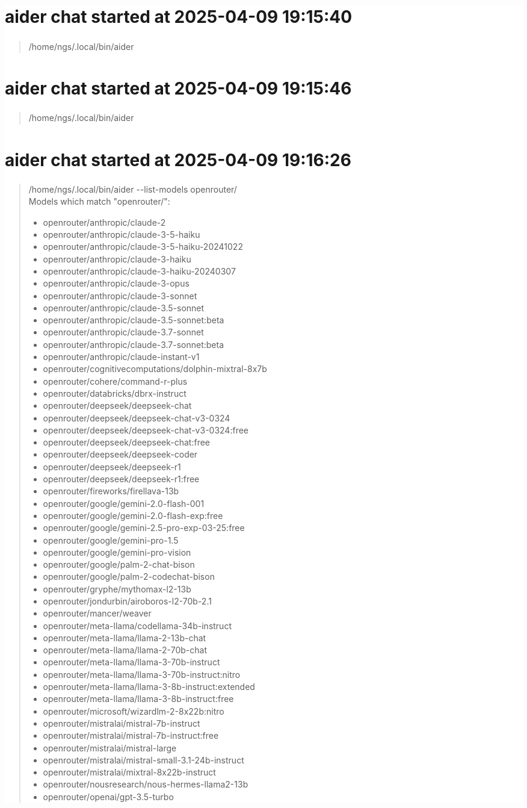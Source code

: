 
# aider chat started at 2025-04-09 19:15:40

> /home/ngs/.local/bin/aider  

# aider chat started at 2025-04-09 19:15:46

> /home/ngs/.local/bin/aider  

# aider chat started at 2025-04-09 19:16:26

> /home/ngs/.local/bin/aider --list-models openrouter/  
> Models which match "openrouter/":  
> - openrouter/anthropic/claude-2  
> - openrouter/anthropic/claude-3-5-haiku  
> - openrouter/anthropic/claude-3-5-haiku-20241022  
> - openrouter/anthropic/claude-3-haiku  
> - openrouter/anthropic/claude-3-haiku-20240307  
> - openrouter/anthropic/claude-3-opus  
> - openrouter/anthropic/claude-3-sonnet  
> - openrouter/anthropic/claude-3.5-sonnet  
> - openrouter/anthropic/claude-3.5-sonnet:beta  
> - openrouter/anthropic/claude-3.7-sonnet  
> - openrouter/anthropic/claude-3.7-sonnet:beta  
> - openrouter/anthropic/claude-instant-v1  
> - openrouter/cognitivecomputations/dolphin-mixtral-8x7b  
> - openrouter/cohere/command-r-plus  
> - openrouter/databricks/dbrx-instruct  
> - openrouter/deepseek/deepseek-chat  
> - openrouter/deepseek/deepseek-chat-v3-0324  
> - openrouter/deepseek/deepseek-chat-v3-0324:free  
> - openrouter/deepseek/deepseek-chat:free  
> - openrouter/deepseek/deepseek-coder  
> - openrouter/deepseek/deepseek-r1  
> - openrouter/deepseek/deepseek-r1:free  
> - openrouter/fireworks/firellava-13b  
> - openrouter/google/gemini-2.0-flash-001  
> - openrouter/google/gemini-2.0-flash-exp:free  
> - openrouter/google/gemini-2.5-pro-exp-03-25:free  
> - openrouter/google/gemini-pro-1.5  
> - openrouter/google/gemini-pro-vision  
> - openrouter/google/palm-2-chat-bison  
> - openrouter/google/palm-2-codechat-bison  
> - openrouter/gryphe/mythomax-l2-13b  
> - openrouter/jondurbin/airoboros-l2-70b-2.1  
> - openrouter/mancer/weaver  
> - openrouter/meta-llama/codellama-34b-instruct  
> - openrouter/meta-llama/llama-2-13b-chat  
> - openrouter/meta-llama/llama-2-70b-chat  
> - openrouter/meta-llama/llama-3-70b-instruct  
> - openrouter/meta-llama/llama-3-70b-instruct:nitro  
> - openrouter/meta-llama/llama-3-8b-instruct:extended  
> - openrouter/meta-llama/llama-3-8b-instruct:free  
> - openrouter/microsoft/wizardlm-2-8x22b:nitro  
> - openrouter/mistralai/mistral-7b-instruct  
> - openrouter/mistralai/mistral-7b-instruct:free  
> - openrouter/mistralai/mistral-large  
> - openrouter/mistralai/mistral-small-3.1-24b-instruct  
> - openrouter/mistralai/mixtral-8x22b-instruct  
> - openrouter/nousresearch/nous-hermes-llama2-13b  
> - openrouter/openai/gpt-3.5-turbo  